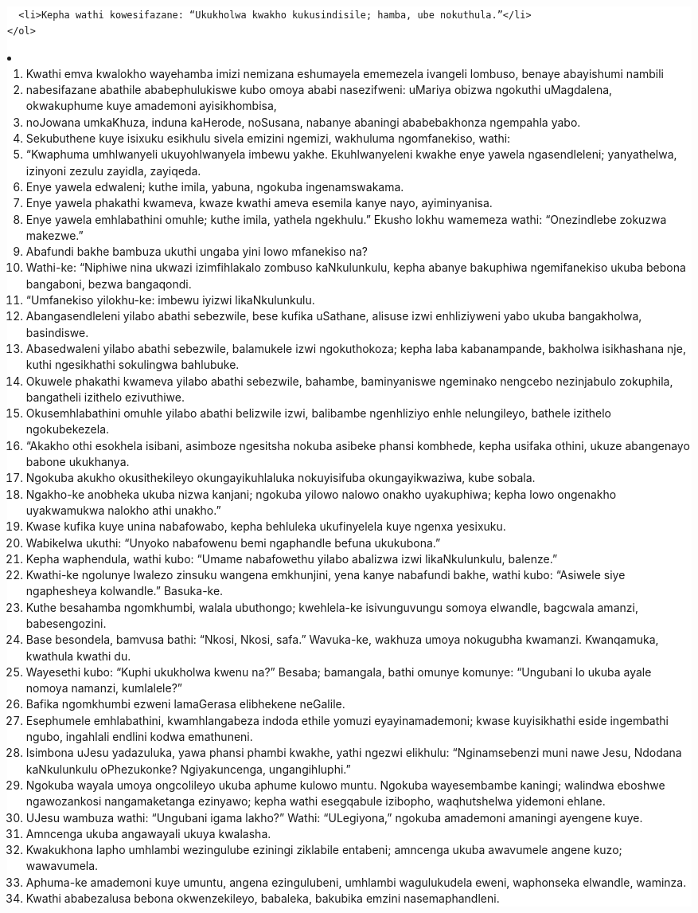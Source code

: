       <li>Kepha wathi kowesifazane: “Ukukholwa kwakho kukusindisile; hamba, ube nokuthula.”</li>
    </ol>
  </li>
  <li>
    <ol>
      <li>Kwathi emva kwalokho wayehamba imizi nemizana eshumayela ememezela ivangeli lombuso, benaye abayishumi nambili</li>
      <li>nabesifazane abathile ababephulukiswe kubo omoya ababi nasezifweni: uMariya obizwa ngokuthi uMagdalena, okwakuphume kuye amademoni ayisikhombisa,</li>
      <li>noJowana umkaKhuza, induna kaHerode, noSusana, nabanye abaningi ababebakhonza ngempahla yabo.</li>
      <li>Sekubuthene kuye isixuku esikhulu sivela emizini ngemizi, wakhuluma ngomfanekiso, wathi:</li>
      <li>“Kwaphuma umhlwanyeli ukuyohlwanyela imbewu yakhe. Ekuhlwanyeleni kwakhe enye yawela ngasendleleni; yanyathelwa, izinyoni zezulu zayidla, zayiqeda.</li>
      <li>Enye yawela edwaleni; kuthe imila, yabuna, ngokuba ingenamswakama.</li>
      <li>Enye yawela phakathi kwameva, kwaze kwathi ameva esemila kanye nayo, ayiminyanisa.</li>
      <li>Enye yawela emhlabathini omuhle; kuthe imila, yathela ngekhulu.” Ekusho lokhu wamemeza wathi: “Onezindlebe zokuzwa makezwe.”</li>
      <li>Abafundi bakhe bambuza ukuthi ungaba yini lowo mfanekiso na?</li>
      <li>Wathi-ke: “Niphiwe nina ukwazi izimfihlakalo zombuso kaNkulunkulu, kepha abanye bakuphiwa ngemifanekiso ukuba bebona bangaboni, bezwa bangaqondi.</li>
      <li>“Umfanekiso yilokhu-ke: imbewu iyizwi likaNkulunkulu.</li>
      <li>Abangasendleleni yilabo abathi sebezwile, bese kufika uSathane, alisuse izwi enhliziyweni yabo ukuba bangakholwa, basindiswe.</li>
      <li>Abasedwaleni yilabo abathi sebezwile, balamukele izwi ngokuthokoza; kepha laba kabanampande, bakholwa isikhashana nje, kuthi ngesikhathi sokulingwa bahlubuke.</li>
      <li>Okuwele phakathi kwameva yilabo abathi sebezwile, bahambe, baminyaniswe ngeminako nengcebo nezinjabulo zokuphila, bangatheli izithelo ezivuthiwe.</li>
      <li>Okusemhlabathini omuhle yilabo abathi belizwile izwi, balibambe ngenhliziyo enhle nelungileyo, bathele izithelo ngokubekezela.</li>
      <li>“Akakho othi esokhela isibani, asimboze ngesitsha nokuba asibeke phansi kombhede, kepha usifaka othini, ukuze abangenayo babone ukukhanya.</li>
      <li>Ngokuba akukho okusithekileyo okungayikuhlaluka nokuyisifuba okungayikwaziwa, kube sobala.</li>
      <li>Ngakho-ke anobheka ukuba nizwa kanjani; ngokuba yilowo nalowo onakho uyakuphiwa; kepha lowo ongenakho uyakwamukwa nalokho athi unakho.”</li>
      <li>Kwase kufika kuye unina nabafowabo, kepha behluleka ukufinyelela kuye ngenxa yesixuku.</li>
      <li>Wabikelwa ukuthi: “Unyoko nabafowenu bemi ngaphandle befuna ukukubona.”</li>
      <li>Kepha waphendula, wathi kubo: “Umame nabafowethu yilabo abalizwa izwi likaNkulunkulu, balenze.”</li>
      <li>Kwathi-ke ngolunye lwalezo zinsuku wangena emkhunjini, yena kanye nabafundi bakhe, wathi kubo: “Asiwele siye ngaphesheya kolwandle.” Basuka-ke.</li>
      <li>Kuthe besahamba ngomkhumbi, walala ubuthongo; kwehlela-ke isivunguvungu somoya elwandle, bagcwala amanzi, babesengozini.</li>
      <li>Base besondela, bamvusa bathi: “Nkosi, Nkosi, safa.” Wavuka-ke, wakhuza umoya nokugubha kwamanzi. Kwanqamuka, kwathula kwathi du.</li>
      <li>Wayesethi kubo: “Kuphi ukukholwa kwenu na?” Besaba; bamangala, bathi omunye komunye: “Ungubani lo ukuba ayale nomoya namanzi, kumlalele?”</li>
      <li>Bafika ngomkhumbi ezweni lamaGerasa elibhekene neGalile.</li>
      <li>Esephumele emhlabathini, kwamhlangabeza indoda ethile yomuzi eyayinamademoni; kwase kuyisikhathi eside ingembathi ngubo, ingahlali endlini kodwa emathuneni.</li>
      <li>Isimbona uJesu yadazuluka, yawa phansi phambi kwakhe, yathi ngezwi elikhulu: “Nginamsebenzi muni nawe Jesu, Ndodana kaNkulunkulu oPhezukonke? Ngiyakuncenga, ungangihluphi.”</li>
      <li>Ngokuba wayala umoya ongcolileyo ukuba aphume kulowo muntu. Ngokuba wayesembambe kaningi; walindwa eboshwe ngawozankosi nangamaketanga ezinyawo; kepha wathi esegqabule izibopho, waqhutshelwa yidemoni ehlane.</li>
      <li>UJesu wambuza wathi: “Ungubani igama lakho?” Wathi: “ULegiyona,” ngokuba amademoni amaningi ayengene kuye.</li>
      <li>Amncenga ukuba angawayali ukuya kwalasha.</li>
      <li>Kwakukhona lapho umhlambi wezingulube eziningi ziklabile entabeni; amncenga ukuba awavumele angene kuzo; wawavumela.</li>
      <li>Aphuma-ke amademoni kuye umuntu, angena ezingulubeni, umhlambi wagulukudela eweni, waphonseka elwandle, waminza.</li>
      <li>Kwathi ababezalusa bebona okwenzekileyo, babaleka, bakubika emzini nasemaphandleni.</li>